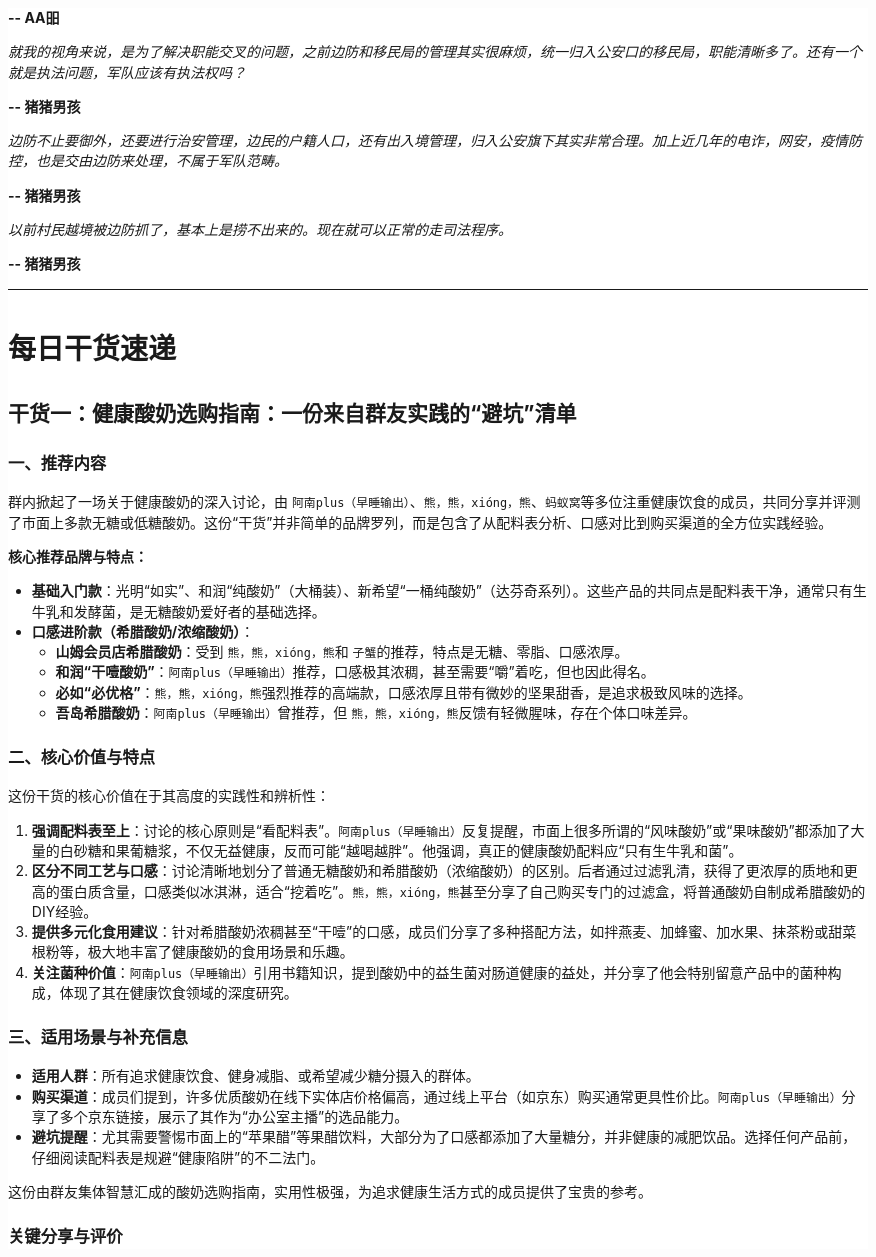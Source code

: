**-- AA昍**

*就我的视角来说，是为了解决职能交叉的问题，之前边防和移民局的管理其实很麻烦，统一归入公安口的移民局，职能清晰多了。还有一个就是执法问题，军队应该有执法权吗？*

**-- 猪猪男孩**

*边防不止要御外，还要进行治安管理，边民的户籍人口，还有出入境管理，归入公安旗下其实非常合理。加上近几年的电诈，网安，疫情防控，也是交由边防来处理，不属于军队范畴。*

**-- 猪猪男孩**

*以前村民越境被边防抓了，基本上是捞不出来的。现在就可以正常的走司法程序。*

**-- 猪猪男孩**

---

# 每日干货速递

## 干货一：健康酸奶选购指南：一份来自群友实践的“避坑”清单

### 一、推荐内容

群内掀起了一场关于健康酸奶的深入讨论，由 `阿南plus（早睡输出）`、`熊，熊，xióng，熊`、`蚂蚁窝`等多位注重健康饮食的成员，共同分享并评测了市面上多款无糖或低糖酸奶。这份“干货”并非简单的品牌罗列，而是包含了从配料表分析、口感对比到购买渠道的全方位实践经验。

**核心推荐品牌与特点：**

* **基础入门款**：光明“如实”、和润“纯酸奶”（大桶装）、新希望“一桶纯酸奶”（达芬奇系列）。这些产品的共同点是配料表干净，通常只有生牛乳和发酵菌，是无糖酸奶爱好者的基础选择。
* **口感进阶款（希腊酸奶/浓缩酸奶）**：
  * **山姆会员店希腊酸奶**：受到 `熊，熊，xióng，熊`和 `子蟹`的推荐，特点是无糖、零脂、口感浓厚。
  * **和润“干噎酸奶”**：`阿南plus（早睡输出）`推荐，口感极其浓稠，甚至需要“嚼”着吃，但也因此得名。
  * **必如“必优格”**：`熊，熊，xióng，熊`强烈推荐的高端款，口感浓厚且带有微妙的坚果甜香，是追求极致风味的选择。
  * **吾岛希腊酸奶**：`阿南plus（早睡输出）`曾推荐，但 `熊，熊，xióng，熊`反馈有轻微腥味，存在个体口味差异。

### 二、核心价值与特点

这份干货的核心价值在于其高度的实践性和辨析性：

1. **强调配料表至上**：讨论的核心原则是“看配料表”。`阿南plus（早睡输出）`反复提醒，市面上很多所谓的“风味酸奶”或“果味酸奶”都添加了大量的白砂糖和果葡糖浆，不仅无益健康，反而可能“越喝越胖”。他强调，真正的健康酸奶配料应“只有生牛乳和菌”。
2. **区分不同工艺与口感**：讨论清晰地划分了普通无糖酸奶和希腊酸奶（浓缩酸奶）的区别。后者通过过滤乳清，获得了更浓厚的质地和更高的蛋白质含量，口感类似冰淇淋，适合“挖着吃”。`熊，熊，xióng，熊`甚至分享了自己购买专门的过滤盒，将普通酸奶自制成希腊酸奶的DIY经验。
3. **提供多元化食用建议**：针对希腊酸奶浓稠甚至“干噎”的口感，成员们分享了多种搭配方法，如拌燕麦、加蜂蜜、加水果、抹茶粉或甜菜根粉等，极大地丰富了健康酸奶的食用场景和乐趣。
4. **关注菌种价值**：`阿南plus（早睡输出）`引用书籍知识，提到酸奶中的益生菌对肠道健康的益处，并分享了他会特别留意产品中的菌种构成，体现了其在健康饮食领域的深度研究。

### 三、适用场景与补充信息

* **适用人群**：所有追求健康饮食、健身减脂、或希望减少糖分摄入的群体。
* **购买渠道**：成员们提到，许多优质酸奶在线下实体店价格偏高，通过线上平台（如京东）购买通常更具性价比。`阿南plus（早睡输出）`分享了多个京东链接，展示了其作为“办公室主播”的选品能力。
* **避坑提醒**：尤其需要警惕市面上的“苹果醋”等果醋饮料，大部分为了口感都添加了大量糖分，并非健康的减肥饮品。选择任何产品前，仔细阅读配料表是规避“健康陷阱”的不二法门。

这份由群友集体智慧汇成的酸奶选购指南，实用性极强，为追求健康生活方式的成员提供了宝贵的参考。

### 关键分享与评价
